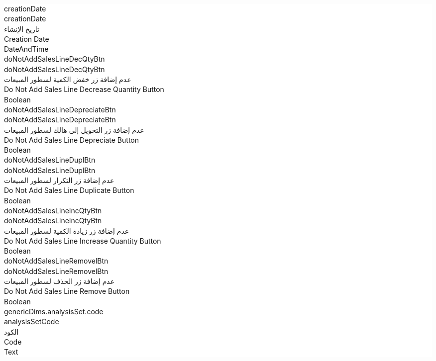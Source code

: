 </div>

<div class="row searchable" id="creationDate">
<div class="cell" data-label="Property">creationDate</div>
<div class="cell" data-label="Column">creationDate</div>
<div class="cell" data-label="Arabic">تاريخ الإنشاء</div>
<div class="cell" data-label="English">Creation Date</div>
<div class="cell" data-label="Type">DateAndTime</div>

</div>

<div class="row searchable" id="doNotAddSalesLineDecQtyBtn">
<div class="cell" data-label="Property">doNotAddSalesLineDecQtyBtn</div>
<div class="cell" data-label="Column">doNotAddSalesLineDecQtyBtn</div>
<div class="cell" data-label="Arabic">عدم إضافة زر خفض الكمية لسطور المبيعات</div>
<div class="cell" data-label="English">Do Not Add Sales Line Decrease Quantity Button</div>
<div class="cell" data-label="Type">Boolean</div>

</div>

<div class="row searchable" id="doNotAddSalesLineDepreciateBtn">
<div class="cell" data-label="Property">doNotAddSalesLineDepreciateBtn</div>
<div class="cell" data-label="Column">doNotAddSalesLineDepreciateBtn</div>
<div class="cell" data-label="Arabic">عدم إضافة زر التحويل إلى هالك لسطور المبيعات</div>
<div class="cell" data-label="English">Do Not Add Sales Line Depreciate Button</div>
<div class="cell" data-label="Type">Boolean</div>

</div>

<div class="row searchable" id="doNotAddSalesLineDuplBtn">
<div class="cell" data-label="Property">doNotAddSalesLineDuplBtn</div>
<div class="cell" data-label="Column">doNotAddSalesLineDuplBtn</div>
<div class="cell" data-label="Arabic">عدم إضافة زر التكرار لسطور المبيعات</div>
<div class="cell" data-label="English">Do Not Add Sales Line Duplicate Button</div>
<div class="cell" data-label="Type">Boolean</div>

</div>

<div class="row searchable" id="doNotAddSalesLineIncQtyBtn">
<div class="cell" data-label="Property">doNotAddSalesLineIncQtyBtn</div>
<div class="cell" data-label="Column">doNotAddSalesLineIncQtyBtn</div>
<div class="cell" data-label="Arabic">عدم إضافة زر زيادة الكمية لسطور المبيعات</div>
<div class="cell" data-label="English">Do Not Add Sales Line Increase Quantity Button</div>
<div class="cell" data-label="Type">Boolean</div>

</div>

<div class="row searchable" id="doNotAddSalesLineRemovelBtn">
<div class="cell" data-label="Property">doNotAddSalesLineRemovelBtn</div>
<div class="cell" data-label="Column">doNotAddSalesLineRemovelBtn</div>
<div class="cell" data-label="Arabic">عدم إضافة زر الحذف لسطور المبيعات</div>
<div class="cell" data-label="English">Do Not Add Sales Line Remove Button</div>
<div class="cell" data-label="Type">Boolean</div>

</div>

<div class="row searchable" id="genericDims.analysisSet.code">
<div class="cell" data-label="Property">genericDims.analysisSet.code</div>
<div class="cell" data-label="Column">analysisSetCode</div>
<div class="cell" data-label="Arabic">الكود</div>
<div class="cell" data-label="English">Code</div>
<div class="cell" data-label="Type">Text</div>
